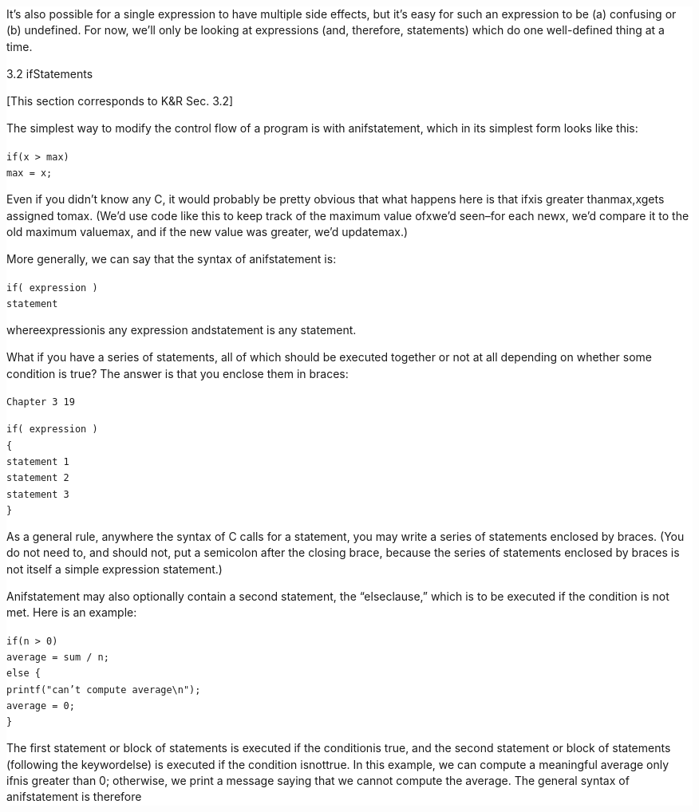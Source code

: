 It’s also possible for a single expression to have multiple side effects, but it’s easy for
such an expression to be (a) confusing or (b) undefined. For now, we’ll only be looking at
expressions (and, therefore, statements) which do one well-defined thing at a time.

3.2 ifStatements

[This section corresponds to K&R Sec. 3.2]

The simplest way to modify the control flow of a program is with anifstatement, which
in its simplest form looks like this:

```
if(x > max)
max = x;
```
Even if you didn’t know any C, it would probably be pretty obvious that what happens
here is that ifxis greater thanmax,xgets assigned tomax. (We’d use code like this to
keep track of the maximum value ofxwe’d seen–for each newx, we’d compare it to the
old maximum valuemax, and if the new value was greater, we’d updatemax.)

More generally, we can say that the syntax of anifstatement is:

```
if( expression )
statement
```
whereexpressionis any expression andstatement is any statement.

What if you have a series of statements, all of which should be executed together or not
at all depending on whether some condition is true? The answer is that you enclose them
in braces:


```
Chapter 3 19
```
```
if( expression )
{
statement 1
statement 2
statement 3
}
```
As a general rule, anywhere the syntax of C calls for a statement, you may write a series
of statements enclosed by braces. (You do not need to, and should not, put a semicolon
after the closing brace, because the series of statements enclosed by braces is not itself a
simple expression statement.)

Anifstatement may also optionally contain a second statement, the “elseclause,” which
is to be executed if the condition is not met. Here is an example:

```
if(n > 0)
average = sum / n;
else {
printf("can’t compute average\n");
average = 0;
}
```
The first statement or block of statements is executed if the conditionis true, and the
second statement or block of statements (following the keywordelse) is executed if the
condition isnottrue. In this example, we can compute a meaningful average only ifnis
greater than 0; otherwise, we print a message saying that we cannot compute the average.
The general syntax of anifstatement is therefore
